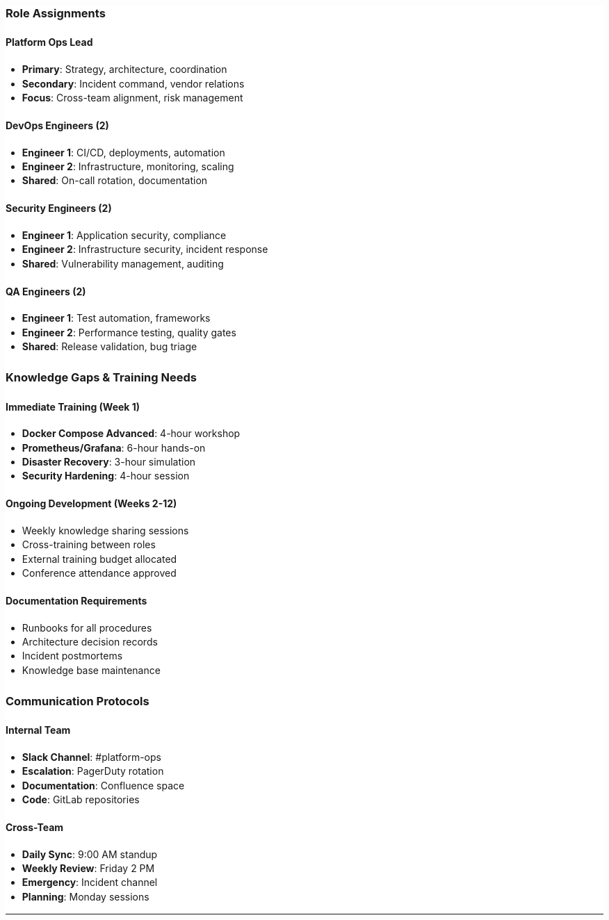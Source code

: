 ### **Role Assignments**

#### Platform Ops Lead
- **Primary**: Strategy, architecture, coordination
- **Secondary**: Incident command, vendor relations
- **Focus**: Cross-team alignment, risk management

#### DevOps Engineers (2)
- **Engineer 1**: CI/CD, deployments, automation
- **Engineer 2**: Infrastructure, monitoring, scaling
- **Shared**: On-call rotation, documentation

#### Security Engineers (2)
- **Engineer 1**: Application security, compliance
- **Engineer 2**: Infrastructure security, incident response
- **Shared**: Vulnerability management, auditing

#### QA Engineers (2)
- **Engineer 1**: Test automation, frameworks
- **Engineer 2**: Performance testing, quality gates
- **Shared**: Release validation, bug triage

### **Knowledge Gaps & Training Needs**

#### Immediate Training (Week 1)
- **Docker Compose Advanced**: 4-hour workshop
- **Prometheus/Grafana**: 6-hour hands-on
- **Disaster Recovery**: 3-hour simulation
- **Security Hardening**: 4-hour session

#### Ongoing Development (Weeks 2-12)
- Weekly knowledge sharing sessions
- Cross-training between roles
- External training budget allocated
- Conference attendance approved

#### Documentation Requirements
- Runbooks for all procedures
- Architecture decision records
- Incident postmortems
- Knowledge base maintenance

### **Communication Protocols**

#### Internal Team
- **Slack Channel**: #platform-ops
- **Escalation**: PagerDuty rotation
- **Documentation**: Confluence space
- **Code**: GitLab repositories

#### Cross-Team
- **Daily Sync**: 9:00 AM standup
- **Weekly Review**: Friday 2 PM
- **Emergency**: Incident channel
- **Planning**: Monday sessions

---